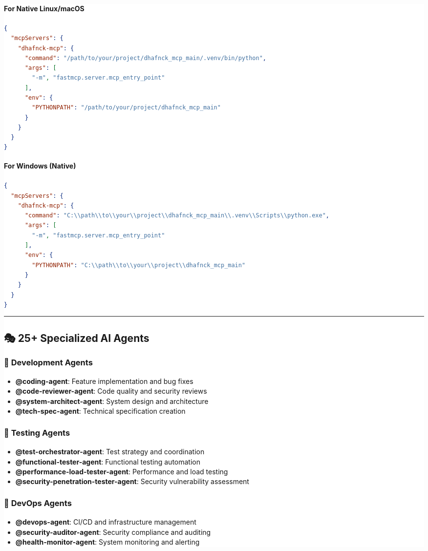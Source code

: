 #### **For Native Linux/macOS**
```json
{
  "mcpServers": {
    "dhafnck-mcp": {
      "command": "/path/to/your/project/dhafnck_mcp_main/.venv/bin/python",
      "args": [
        "-m", "fastmcp.server.mcp_entry_point"
      ],
      "env": {
        "PYTHONPATH": "/path/to/your/project/dhafnck_mcp_main"
      }
    }
  }
}
```

#### **For Windows (Native)**
```json
{
  "mcpServers": {
    "dhafnck-mcp": {
      "command": "C:\\path\\to\\your\\project\\dhafnck_mcp_main\\.venv\\Scripts\\python.exe",
      "args": [
        "-m", "fastmcp.server.mcp_entry_point"
      ],
      "env": {
        "PYTHONPATH": "C:\\path\\to\\your\\project\\dhafnck_mcp_main"
      }
    }
  }
}
```

---

## 🎭 **25+ Specialized AI Agents**

### 🔧 **Development Agents**
- **@coding-agent**: Feature implementation and bug fixes
- **@code-reviewer-agent**: Code quality and security reviews
- **@system-architect-agent**: System design and architecture
- **@tech-spec-agent**: Technical specification creation

### 🧪 **Testing Agents**
- **@test-orchestrator-agent**: Test strategy and coordination
- **@functional-tester-agent**: Functional testing automation
- **@performance-load-tester-agent**: Performance and load testing
- **@security-penetration-tester-agent**: Security vulnerability assessment

### 🚀 **DevOps Agents**
- **@devops-agent**: CI/CD and infrastructure management
- **@security-auditor-agent**: Security compliance and auditing
- **@health-monitor-agent**: System monitoring and alerting

